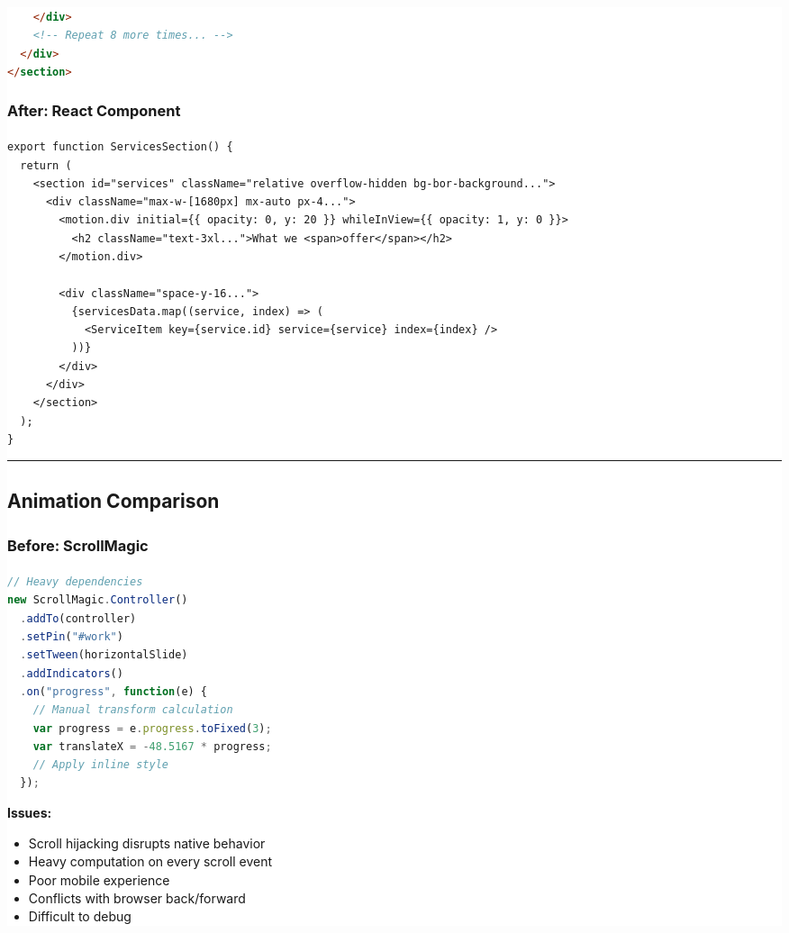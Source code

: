 ```html
    </div>
    <!-- Repeat 8 more times... -->
  </div>
</section>
```

### After: React Component

```tsx
export function ServicesSection() {
  return (
    <section id="services" className="relative overflow-hidden bg-bor-background...">
      <div className="max-w-[1680px] mx-auto px-4...">
        <motion.div initial={{ opacity: 0, y: 20 }} whileInView={{ opacity: 1, y: 0 }}>
          <h2 className="text-3xl...">What we <span>offer</span></h2>
        </motion.div>
        
        <div className="space-y-16...">
          {servicesData.map((service, index) => (
            <ServiceItem key={service.id} service={service} index={index} />
          ))}
        </div>
      </div>
    </section>
  );
}
```

---

## Animation Comparison

### Before: ScrollMagic

```javascript
// Heavy dependencies
new ScrollMagic.Controller()
  .addTo(controller)
  .setPin("#work")
  .setTween(horizontalSlide)
  .addIndicators()
  .on("progress", function(e) {
    // Manual transform calculation
    var progress = e.progress.toFixed(3);
    var translateX = -48.5167 * progress;
    // Apply inline style
  });
```

**Issues:**
- Scroll hijacking disrupts native behavior
- Heavy computation on every scroll event
- Poor mobile experience
- Conflicts with browser back/forward
- Difficult to debug
